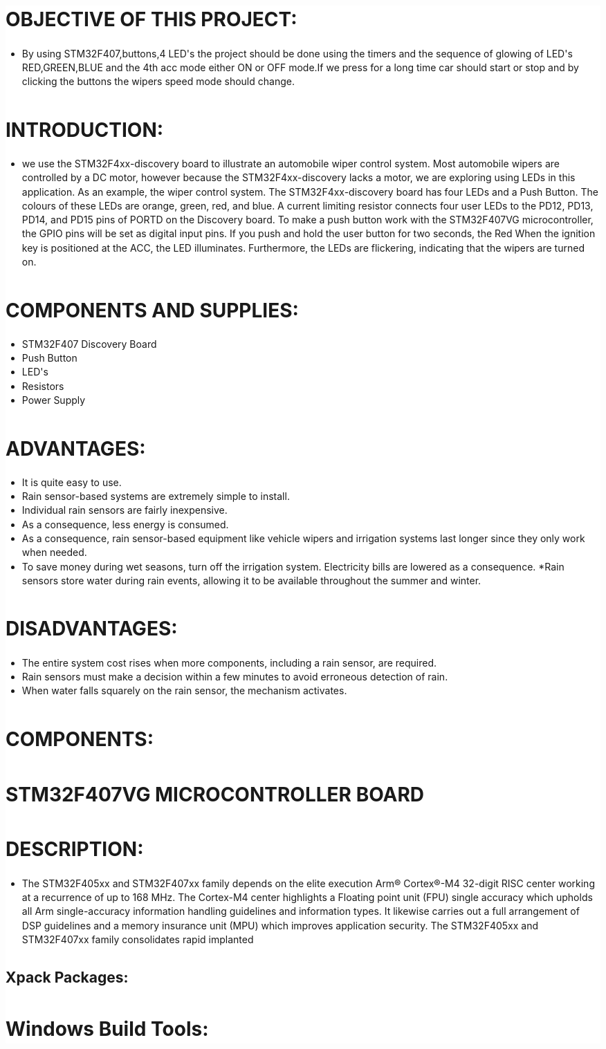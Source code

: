 # OBJECTIVE OF THIS PROJECT:
* By using STM32F407,buttons,4 LED's the project should be done using the timers and the sequence of glowing of LED's RED,GREEN,BLUE and the 4th acc mode either ON or OFF mode.If we press for a long time car should start or stop and by clicking the buttons the wipers speed mode should change.

# INTRODUCTION:
* we use the STM32F4xx-discovery board to illustrate an automobile wiper control system. Most automobile wipers are controlled by a DC motor, however because the STM32F4xx-discovery lacks a motor, we are exploring using LEDs in this application. As an example, the wiper control system. The STM32F4xx-discovery board has four LEDs and a Push Button. The colours of these LEDs are orange, green, red, and blue. A current limiting resistor connects four user LEDs to the PD12, PD13, PD14, and PD15 pins of PORTD on the Discovery board. To make a push button work with the STM32F407VG microcontroller, the GPIO pins will be set as digital input pins. If you push and hold the user button for two seconds, the Red When the ignition key is positioned at the ACC, the LED illuminates. Furthermore, the LEDs are flickering, indicating that the wipers are turned on.
# COMPONENTS AND SUPPLIES:
* STM32F407 Discovery Board
* Push Button
* LED's
* Resistors
* Power Supply
# ADVANTAGES:
* It is quite easy to use.
* Rain sensor-based systems are extremely simple to install.
* Individual rain sensors are fairly inexpensive.
* As a consequence, less energy is consumed.
* As a consequence, rain sensor-based equipment like vehicle wipers and irrigation systems last longer since they only work when needed.
* To save money during wet seasons, turn off the irrigation system. Electricity bills are lowered as a consequence.
*Rain sensors store water during rain events, allowing it to be available throughout the summer and winter.
# DISADVANTAGES:
* The entire system cost rises when more components, including a rain sensor, are required.
* Rain sensors must make a decision within a few minutes to avoid erroneous detection of rain.
* When water falls squarely on the rain sensor, the mechanism activates.
# COMPONENTS:
# STM32F407VG MICROCONTROLLER BOARD
# DESCRIPTION:
* The STM32F405xx and STM32F407xx family depends on the elite execution Arm® Cortex®-M4 32-digit RISC center working at a recurrence of up to 168 MHz. The Cortex-M4 center highlights a Floating point unit (FPU) single accuracy which upholds all Arm single-accuracy information handling guidelines and information types. It likewise carries out a full arrangement of DSP guidelines and a memory insurance unit (MPU) which improves application security. The STM32F405xx and STM32F407xx family consolidates rapid implanted
## Xpack Packages:
# Windows Build Tools: 